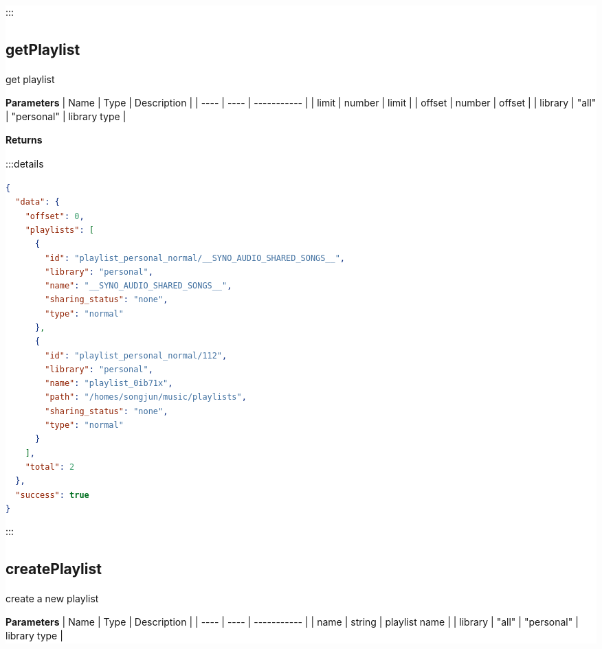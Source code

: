 :::

## getPlaylist

get playlist

**Parameters**
| Name | Type | Description |
| ---- | ---- | ----------- |
| limit | number | limit |
| offset | number | offset |
| library | "all" \| "personal" | library type |

**Returns**

:::details

```json
{
  "data": {
    "offset": 0,
    "playlists": [
      {
        "id": "playlist_personal_normal/__SYNO_AUDIO_SHARED_SONGS__",
        "library": "personal",
        "name": "__SYNO_AUDIO_SHARED_SONGS__",
        "sharing_status": "none",
        "type": "normal"
      },
      {
        "id": "playlist_personal_normal/112",
        "library": "personal",
        "name": "playlist_0ib71x",
        "path": "/homes/songjun/music/playlists",
        "sharing_status": "none",
        "type": "normal"
      }
    ],
    "total": 2
  },
  "success": true
}
```

:::

## createPlaylist

create a new playlist

**Parameters**
| Name | Type | Description |
| ---- | ---- | ----------- |
| name | string | playlist name |
| library | "all" \| "personal" | library type |
